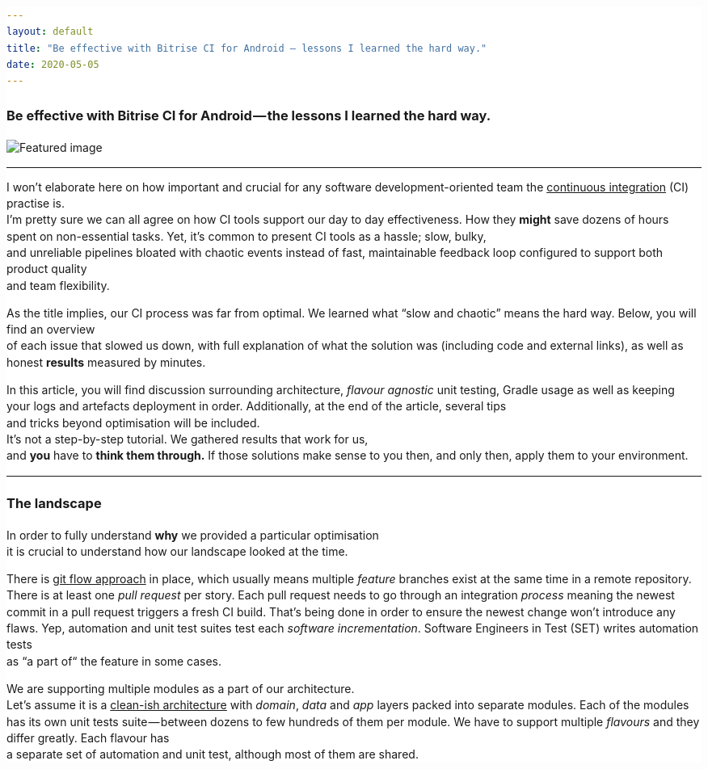 ```yaml
---
layout: default
title: "Be effective with Bitrise CI for Android — lessons I learned the hard way."
date: 2020-05-05
---
```


### **Be effective with Bitrise CI for Android — the lessons I learned the hard way.**
![Featured image](/assets/1*TQOKYOUKm5mDiYlF7cKO1A.png)

***
I won’t elaborate here on how important and crucial for any software development-oriented team the [continuous integration](https://www.thoughtworks.com/continuous-integration) (CI) practise is.  
I’m pretty sure we can all agree on how CI tools support our day to day effectiveness. How they **might** save dozens of hours spent on non-essential tasks. Yet, it’s common to present CI tools as a hassle; slow, bulky,  
and unreliable pipelines bloated with chaotic events instead of fast, maintainable feedback loop configured to support both product quality  
and team flexibility.

As the title implies, our CI process was far from optimal. We learned what “slow and chaotic” means the hard way. Below, you will find an overview  
of each issue that slowed us down, with full explanation of what the solution was (including code and external links), as well as honest **results** measured by minutes.

In this article, you will find discussion surrounding architecture, *flavour agnostic* unit testing, Gradle usage as well as keeping your logs and artefacts deployment in order. Additionally, at the end of the article, several tips  
and tricks beyond optimisation will be included.  
It’s not a step-by-step tutorial. We gathered results that work for us,  
and **you** have to **think them through.** If those solutions make sense to you then, and only then, apply them to your environment.

***
### The landscape
In order to fully understand **why** we provided a particular optimisation  
it is crucial to understand how our landscape looked at the time.

There is [git flow approach](https://nvie.com/posts/a-successful-git-branching-model/) in place, which usually means multiple *feature* branches exist at the same time in a remote repository. There is at least one *pull request* per story. Each pull request needs to go through an integration *process* meaning the newest commit in a pull request triggers a fresh CI build. That’s being done in order to ensure the newest change won’t introduce any flaws. Yep, automation and unit test suites test each *software incrementation*. Software Engineers in Test (SET) writes automation tests  
as “a part of“ the feature in some cases.

We are supporting multiple modules as a part of our architecture.  
Let’s assume it is a [clean-ish architecture](https://five.agency/android-architecture-part-2-clean-architecture/) with *domain*, *data* and *app* layers packed into separate modules. Each of the modules has its own unit tests suite — between dozens to few hundreds of them per module. We have to support multiple *flavours* and they differ greatly. Each flavour has  
a separate set of automation and unit test, although most of them are shared.
